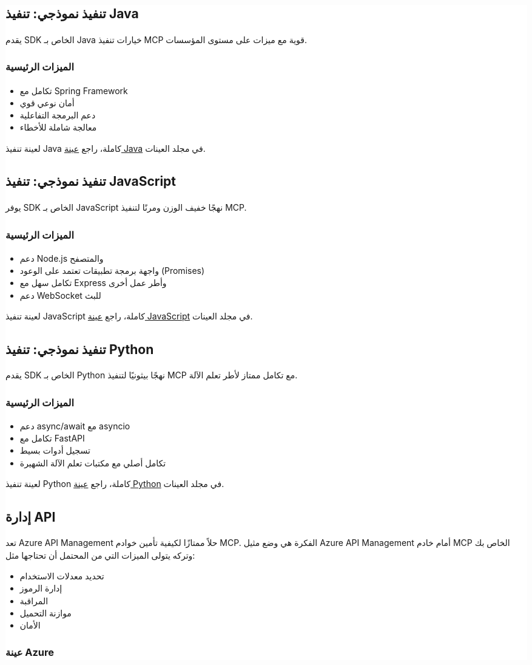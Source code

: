 ## تنفيذ نموذجي: تنفيذ Java

يقدم SDK الخاص بـ Java خيارات تنفيذ MCP قوية مع ميزات على مستوى المؤسسات.

### الميزات الرئيسية

- تكامل مع Spring Framework  
- أمان نوعي قوي  
- دعم البرمجة التفاعلية  
- معالجة شاملة للأخطاء  

لعينة تنفيذ Java كاملة، راجع [عينة Java](samples/java/containerapp/README.md) في مجلد العينات.

## تنفيذ نموذجي: تنفيذ JavaScript

يوفر SDK الخاص بـ JavaScript نهجًا خفيف الوزن ومرنًا لتنفيذ MCP.

### الميزات الرئيسية

- دعم Node.js والمتصفح  
- واجهة برمجة تطبيقات تعتمد على الوعود (Promises)  
- تكامل سهل مع Express وأطر عمل أخرى  
- دعم WebSocket للبث  

لعينة تنفيذ JavaScript كاملة، راجع [عينة JavaScript](samples/javascript/README.md) في مجلد العينات.

## تنفيذ نموذجي: تنفيذ Python

يقدم SDK الخاص بـ Python نهجًا بيثونيًا لتنفيذ MCP مع تكامل ممتاز لأطر تعلم الآلة.

### الميزات الرئيسية

- دعم async/await مع asyncio  
- تكامل مع FastAPI  
- تسجيل أدوات بسيط  
- تكامل أصلي مع مكتبات تعلم الآلة الشهيرة  

لعينة تنفيذ Python كاملة، راجع [عينة Python](samples/python/README.md) في مجلد العينات.

## إدارة API

تعد Azure API Management حلاً ممتازًا لكيفية تأمين خوادم MCP. الفكرة هي وضع مثيل Azure API Management أمام خادم MCP الخاص بك وتركه يتولى الميزات التي من المحتمل أن تحتاجها مثل:

- تحديد معدلات الاستخدام  
- إدارة الرموز  
- المراقبة  
- موازنة التحميل  
- الأمان  

### عينة Azure

